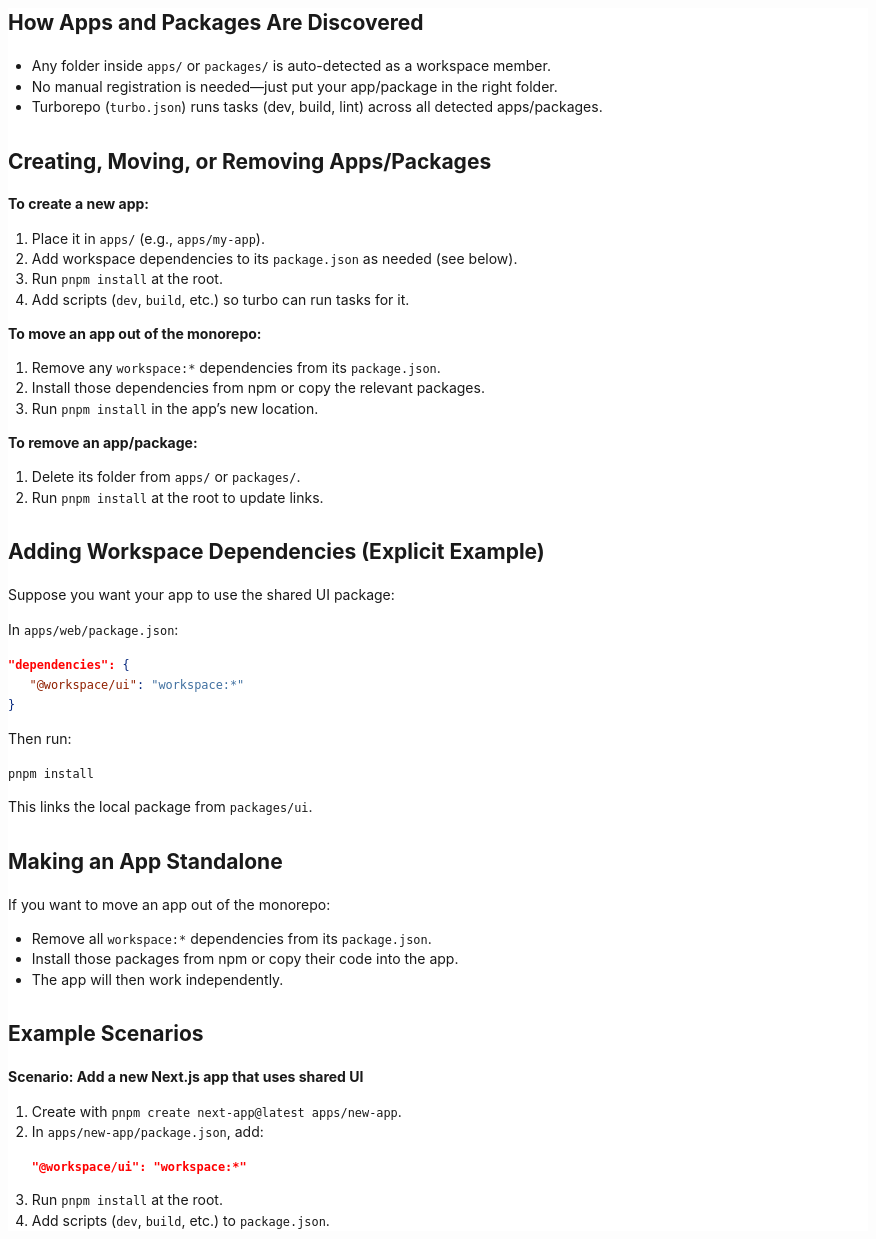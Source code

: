 ## How Apps and Packages Are Discovered

- Any folder inside `apps/` or `packages/` is auto-detected as a workspace member.
- No manual registration is needed—just put your app/package in the right folder.
- Turborepo (`turbo.json`) runs tasks (dev, build, lint) across all detected apps/packages.

## Creating, Moving, or Removing Apps/Packages

**To create a new app:**
1. Place it in `apps/` (e.g., `apps/my-app`).
2. Add workspace dependencies to its `package.json` as needed (see below).
3. Run `pnpm install` at the root.
4. Add scripts (`dev`, `build`, etc.) so turbo can run tasks for it.

**To move an app out of the monorepo:**
1. Remove any `workspace:*` dependencies from its `package.json`.
2. Install those dependencies from npm or copy the relevant packages.
3. Run `pnpm install` in the app’s new location.

**To remove an app/package:**
1. Delete its folder from `apps/` or `packages/`.
2. Run `pnpm install` at the root to update links.

## Adding Workspace Dependencies (Explicit Example)

Suppose you want your app to use the shared UI package:

In `apps/web/package.json`:
```json
"dependencies": {
   "@workspace/ui": "workspace:*"
}
```
Then run:
```powershell
pnpm install
```
This links the local package from `packages/ui`.

## Making an App Standalone

If you want to move an app out of the monorepo:
- Remove all `workspace:*` dependencies from its `package.json`.
- Install those packages from npm or copy their code into the app.
- The app will then work independently.

## Example Scenarios

**Scenario: Add a new Next.js app that uses shared UI**
1. Create with `pnpm create next-app@latest apps/new-app`.
2. In `apps/new-app/package.json`, add:
    ```json
    "@workspace/ui": "workspace:*"
    ```
3. Run `pnpm install` at the root.
4. Add scripts (`dev`, `build`, etc.) to `package.json`.
